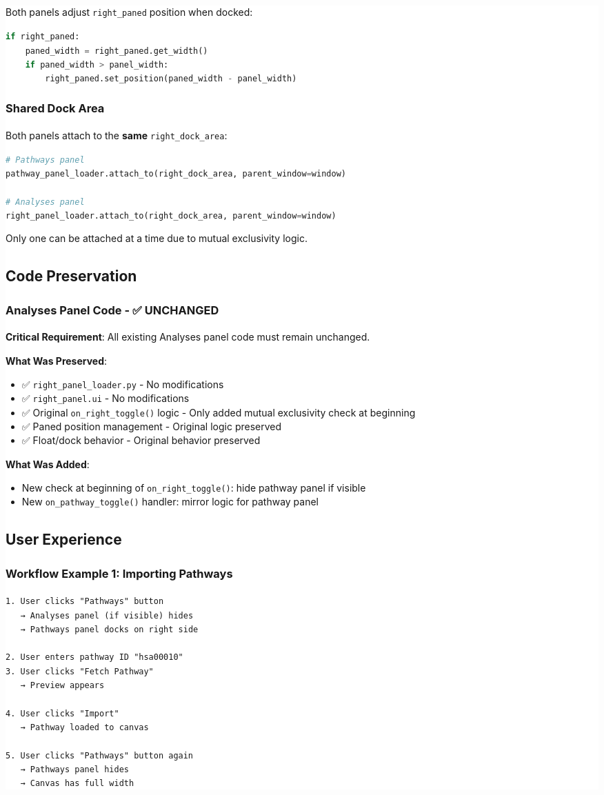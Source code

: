 Both panels adjust `right_paned` position when docked:
```python
if right_paned:
    paned_width = right_paned.get_width()
    if paned_width > panel_width:
        right_paned.set_position(paned_width - panel_width)
```

### Shared Dock Area

Both panels attach to the **same** `right_dock_area`:
```python
# Pathways panel
pathway_panel_loader.attach_to(right_dock_area, parent_window=window)

# Analyses panel
right_panel_loader.attach_to(right_dock_area, parent_window=window)
```

Only one can be attached at a time due to mutual exclusivity logic.

## Code Preservation

### Analyses Panel Code - ✅ UNCHANGED

**Critical Requirement**: All existing Analyses panel code must remain unchanged.

**What Was Preserved**:
- ✅ `right_panel_loader.py` - No modifications
- ✅ `right_panel.ui` - No modifications
- ✅ Original `on_right_toggle()` logic - Only added mutual exclusivity check at beginning
- ✅ Paned position management - Original logic preserved
- ✅ Float/dock behavior - Original behavior preserved

**What Was Added**:
- New check at beginning of `on_right_toggle()`: hide pathway panel if visible
- New `on_pathway_toggle()` handler: mirror logic for pathway panel

## User Experience

### Workflow Example 1: Importing Pathways

```
1. User clicks "Pathways" button
   → Analyses panel (if visible) hides
   → Pathways panel docks on right side
   
2. User enters pathway ID "hsa00010"
3. User clicks "Fetch Pathway"
   → Preview appears
   
4. User clicks "Import"
   → Pathway loaded to canvas
   
5. User clicks "Pathways" button again
   → Pathways panel hides
   → Canvas has full width
```

